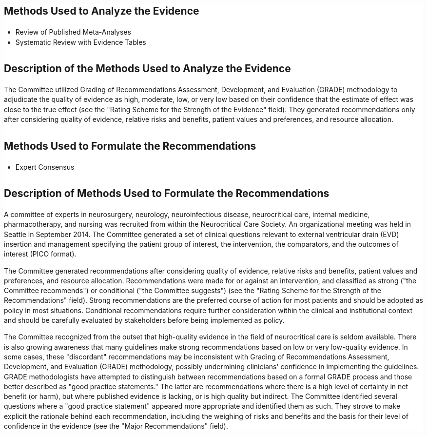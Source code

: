 </table></div>

## Methods Used to Analyze the Evidence

- Review of Published Meta-Analyses
- Systematic Review with Evidence Tables

## Description of the Methods Used to Analyze the Evidence



The Committee utilized Grading of Recommendations Assessment, Development, and Evaluation (GRADE) methodology to adjudicate the quality of evidence as high, moderate, low, or very low based on their confidence that the estimate of effect was close to the true effect (see the "Rating Scheme for the Strength of the Evidence" field). They generated recommendations only after considering quality of evidence, relative risks and benefits, patient values and preferences, and resource allocation.

## Methods Used to Formulate the Recommendations

- Expert Consensus

## Description of Methods Used to Formulate the Recommendations



A committee of experts in neurosurgery, neurology, neuroinfectious disease, neurocritical care, internal medicine, pharmacotherapy, and nursing was recruited from within the Neurocritical Care Society. An organizational meeting was held in Seattle in September 2014. The Committee generated a set of clinical questions relevant to external ventricular drain (EVD) insertion and management specifying the patient group of interest, the intervention, the comparators, and the outcomes of interest (PICO format).

The Committee generated recommendations after considering quality of evidence, relative risks and benefits, patient values and preferences, and resource allocation. Recommendations were made for or against an intervention, and classified as strong ("the Committee recommends") or conditional ("the Committee suggests") (see the "Rating Scheme for the Strength of the Recommendations" field). Strong recommendations are the preferred course of action for most patients and should be adopted as policy in most situations. Conditional recommendations require further consideration within the clinical and institutional context and should be carefully evaluated by stakeholders before being implemented as policy.

The Committee recognized from the outset that high-quality evidence in the field of neurocritical care is seldom available. There is also growing awareness that many guidelines make strong recommendations based on low or very low-quality evidence. In some cases, these "discordant" recommendations may be inconsistent with Grading of Recommendations Assessment, Development, and Evaluation (GRADE) methodology, possibly undermining clinicians' confidence in implementing the guidelines. GRADE methodologists have attempted to distinguish between recommendations based on a formal GRADE process and those better described as "good practice statements." The latter are recommendations where there is a high level of certainty in net benefit (or harm), but where published evidence is lacking, or is high quality but indirect. The Committee identified several questions where a "good practice statement" appeared more appropriate and identified them as such. They strove to make explicit the rationale behind each recommendation, including the weighing of risks and benefits and the basis for their level of confidence in the evidence (see the "Major Recommendations" field).

